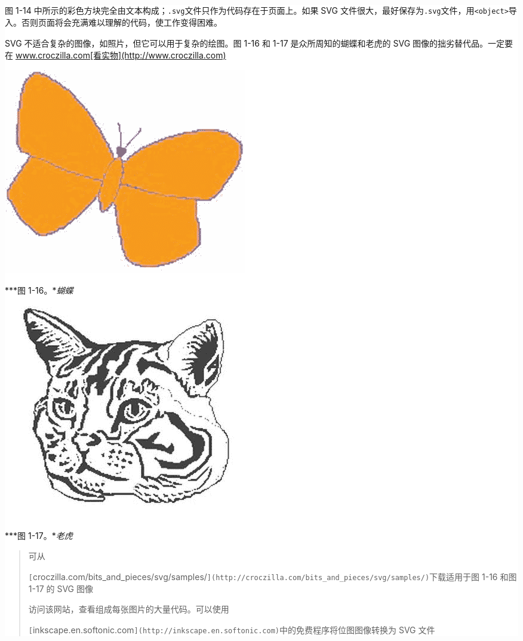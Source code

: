 图 1-14 中所示的彩色方块完全由文本构成；`.svg`文件只作为代码存在于页面上。如果 SVG 文件很大，最好保存为`.svg`文件，用`<object>`导入。否则页面将会充满难以理解的代码，使工作变得困难。

SVG 不适合复杂的图像，如照片，但它可以用于复杂的绘图。图 1-16 和 1-17 是众所周知的蝴蝶和老虎的 SVG 图像的拙劣替代品。一定要在 www.croczilla.com[看实物](http://www.croczilla.com)

![images](img/9781430242758_Fig01-16.jpg)

***图 1-16。**蝴蝶*

![images](img/9781430242758_Fig01-17.jpg)

***图 1-17。**老虎*

> 可从
> 
> `[`croczilla.com/bits_and_pieces/svg/samples/`](http://croczilla.com/bits_and_pieces/svg/samples/)`下载适用于图 1-16 和图 1-17 的 SVG 图像
> 
> 访问该网站，查看组成每张图片的大量代码。可以使用
> 
> `[`inkscape.en.softonic.com`](http://inkscape.en.softonic.com)`中的免费程序将位图图像转换为 SVG 文件

